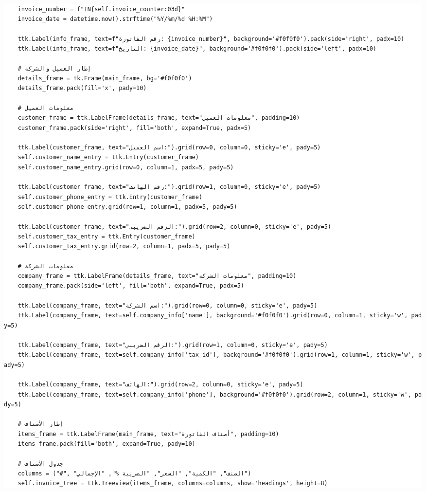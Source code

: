         invoice_number = f"IN{self.invoice_counter:03d}"
        invoice_date = datetime.now().strftime("%Y/%m/%d %H:%M")
        
        ttk.Label(info_frame, text=f"رقم الفاتورة: {invoice_number}", background='#f0f0f0').pack(side='right', padx=10)
        ttk.Label(info_frame, text=f"التاريخ: {invoice_date}", background='#f0f0f0').pack(side='left', padx=10)
        
        # إطار العميل والشركة
        details_frame = tk.Frame(main_frame, bg='#f0f0f0')
        details_frame.pack(fill='x', pady=10)
        
        # معلومات العميل
        customer_frame = ttk.LabelFrame(details_frame, text="معلومات العميل", padding=10)
        customer_frame.pack(side='right', fill='both', expand=True, padx=5)
        
        ttk.Label(customer_frame, text="اسم العميل:").grid(row=0, column=0, sticky='e', pady=5)
        self.customer_name_entry = ttk.Entry(customer_frame)
        self.customer_name_entry.grid(row=0, column=1, padx=5, pady=5)
        
        ttk.Label(customer_frame, text="رقم الهاتف:").grid(row=1, column=0, sticky='e', pady=5)
        self.customer_phone_entry = ttk.Entry(customer_frame)
        self.customer_phone_entry.grid(row=1, column=1, padx=5, pady=5)
        
        ttk.Label(customer_frame, text="الرقم الضريبي:").grid(row=2, column=0, sticky='e', pady=5)
        self.customer_tax_entry = ttk.Entry(customer_frame)
        self.customer_tax_entry.grid(row=2, column=1, padx=5, pady=5)
        
        # معلومات الشركة
        company_frame = ttk.LabelFrame(details_frame, text="معلومات الشركة", padding=10)
        company_frame.pack(side='left', fill='both', expand=True, padx=5)
        
        ttk.Label(company_frame, text="اسم الشركة:").grid(row=0, column=0, sticky='e', pady=5)
        ttk.Label(company_frame, text=self.company_info['name'], background='#f0f0f0').grid(row=0, column=1, sticky='w', pady=5)
        
        ttk.Label(company_frame, text="الرقم الضريبي:").grid(row=1, column=0, sticky='e', pady=5)
        ttk.Label(company_frame, text=self.company_info['tax_id'], background='#f0f0f0').grid(row=1, column=1, sticky='w', pady=5)
        
        ttk.Label(company_frame, text="الهاتف:").grid(row=2, column=0, sticky='e', pady=5)
        ttk.Label(company_frame, text=self.company_info['phone'], background='#f0f0f0').grid(row=2, column=1, sticky='w', pady=5)
        
        # إطار الأصناف
        items_frame = ttk.LabelFrame(main_frame, text="أصناف الفاتورة", padding=10)
        items_frame.pack(fill='both', expand=True, pady=10)
        
        # جدول الأصناف
        columns = ("#", "الصنف", "الكمية", "السعر", "الضريبة %", "الإجمالي")
        self.invoice_tree = ttk.Treeview(items_frame, columns=columns, show='headings', height=8)
        